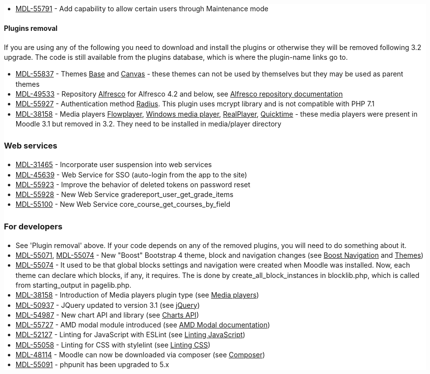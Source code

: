 - [MDL-55791](https://moodle.atlassian.net/browse/MDL-55791) - Add capability to allow certain users through Maintenance mode

#### Plugins removal

If you are using any of the following you need to download and install the plugins or otherwise they will be removed following 3.2 upgrade. The code is still available from the plugins database, which is where the plugin-name links go to.

- [MDL-55837](https://moodle.atlassian.net/browse/MDL-55837) - Themes [Base](https://moodle.org/plugins/theme_base) and [Canvas](https://moodle.org/plugins/theme_canvas) - these themes can not be used by themselves but they may be used as parent themes
- [MDL-49533](https://moodle.atlassian.net/browse/MDL-49533) - Repository [Alfresco](https://github.com/moodlehq/moodle-repository_alfresco) for Alfresco 4.2 and below, see [Alfresco repository documentation](https://docs.moodle.org/32/en/Alfresco_repository)
- [MDL-55927](https://moodle.atlassian.net/browse/MDL-55927) - Authentication method [Radius](https://github.com/moodlehq/moodle-auth_radius). This plugin uses mcrypt library and is not compatible with PHP 7.1
- [MDL-38158](https://moodle.atlassian.net/browse/MDL-38158) - Media players [Flowplayer](https://github.com/moodlehq/moodle-media_flowplayerflash), [Windows media player](https://github.com/moodlehq/moodle-media_wmp), [RealPlayer](https://github.com/moodlehq/moodle-media_realplayer), [Quicktime](https://github.com/moodlehq/moodle-media_quicktime) - these media players were present in Moodle 3.1 but removed in 3.2. They need to be installed in media/player directory

### Web services

- [MDL-31465](https://moodle.atlassian.net/browse/MDL-31465) - Incorporate user suspension into web services
- [MDL-45639](https://moodle.atlassian.net/browse/MDL-45639) - Web Service for SSO (auto-login from the app to the site)
- [MDL-55923](https://moodle.atlassian.net/browse/MDL-55923) - Improve the behavior of deleted tokens on password reset
- [MDL-55928](https://moodle.atlassian.net/browse/MDL-55928) - New Web Service gradereport_user_get_grade_items
- [MDL-55100](https://moodle.atlassian.net/browse/MDL-55100) - New Web Service core_course_get_courses_by_field

### For developers

- See 'Plugin removal' above. If your code depends on any of the removed plugins, you will need to do something about it.
- [MDL-55071](https://moodle.atlassian.net/browse/MDL-55071), [MDL-55074](https://moodle.atlassian.net/browse/MDL-55074) - New "Boost" Bootstrap 4 theme, block and navigation changes (see [Boost Navigation](https://docs.moodle.org/dev/Boost_Navigation) and [Themes](https://docs.moodle.org/dev/Themes))
- [MDL-55074](https://moodle.atlassian.net/browse/MDL-55074) - It used to be that global blocks settings and navigation were created when Moodle was installed. Now, each theme can declare which blocks, if any, it requires. The is done by create_all_block_instances in blocklib.php, which is called from starting_output in pagelib.php.
- [MDL-38158](https://moodle.atlassian.net/browse/MDL-38158) - Introduction of Media players plugin type (see [Media players](https://docs.moodle.org/dev/Media_players))
- [MDL-50937](https://moodle.atlassian.net/browse/MDL-50937) - JQuery updated to version 3.1 (see [jQuery](/docs/guides/javascript/jquery/))
- [MDL-54987](https://moodle.atlassian.net/browse/MDL-54987) - New chart API and library (see [Charts API](https://docs.moodle.org/dev/Charts_API))
- [MDL-55727](https://moodle.atlassian.net/browse/MDL-55727) - AMD modal module introduced (see [AMD Modal documentation](/docs/guides/javascript/modal/))
- [MDL-52127](https://moodle.atlassian.net/browse/MDL-52127) - Linting for JavaScript with ESLint (see [Linting JavaScript](https://docs.moodle.org/dev/Linting#Javascript_.28ESLint.29))
- [MDL-55058](https://moodle.atlassian.net/browse/MDL-55058) - Linting for CSS with stylelint (see [Linting CSS](https://docs.moodle.org/dev/Linting#CSS.2FSCSS.2FLESS_.28stylelint.29))
- [MDL-48114](https://moodle.atlassian.net/browse/MDL-48114) - Moodle can now be downloaded via composer (see [Composer](../development/tools/composer.md#use-composer-to-download-moodle-code))
- [MDL-55091](https://moodle.atlassian.net/browse/MDL-55091) - phpunit has been upgraded to 5.x